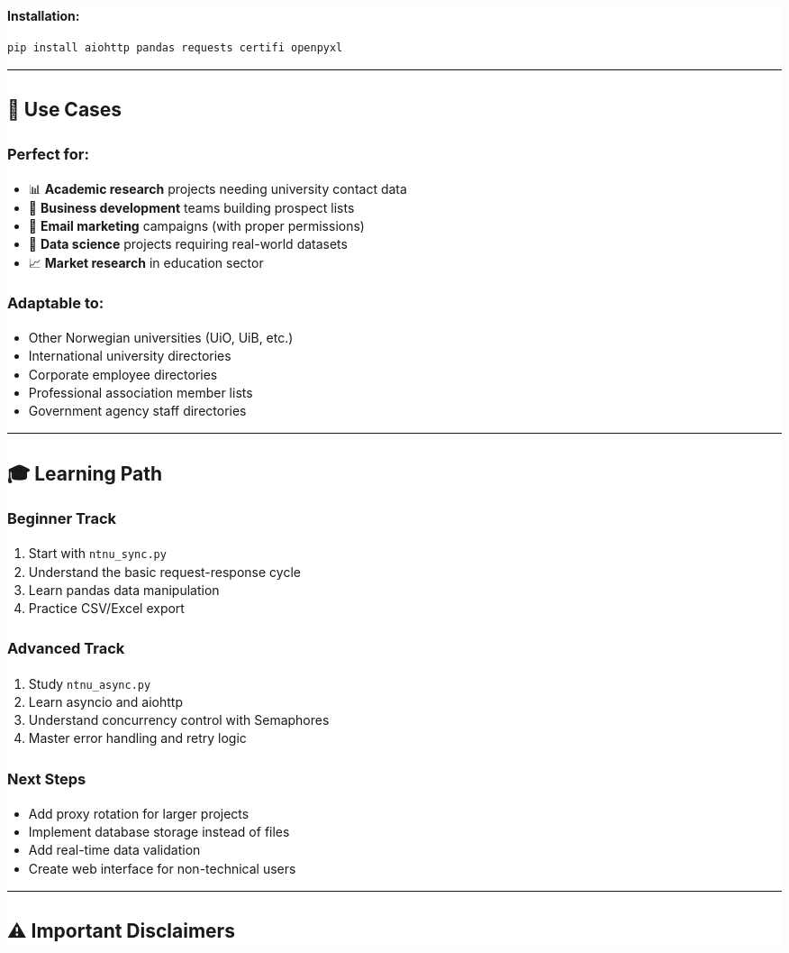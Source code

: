 **Installation:**
```bash
pip install aiohttp pandas requests certifi openpyxl
```

---

## 🎯 Use Cases

### **Perfect for:**
- 📊 **Academic research** projects needing university contact data
- 🏢 **Business development** teams building prospect lists
- 📧 **Email marketing** campaigns (with proper permissions)
- 🔬 **Data science** projects requiring real-world datasets
- 📈 **Market research** in education sector

### **Adaptable to:**
- Other Norwegian universities (UiO, UiB, etc.)
- International university directories
- Corporate employee directories
- Professional association member lists
- Government agency staff directories

---

## 🎓 Learning Path

### **Beginner Track**
1. Start with `ntnu_sync.py`
2. Understand the basic request-response cycle
3. Learn pandas data manipulation
4. Practice CSV/Excel export

### **Advanced Track**
1. Study `ntnu_async.py`
2. Learn asyncio and aiohttp
3. Understand concurrency control with Semaphores
4. Master error handling and retry logic

### **Next Steps**
- Add proxy rotation for larger projects
- Implement database storage instead of files
- Add real-time data validation
- Create web interface for non-technical users

---

## ⚠️ Important Disclaimers
